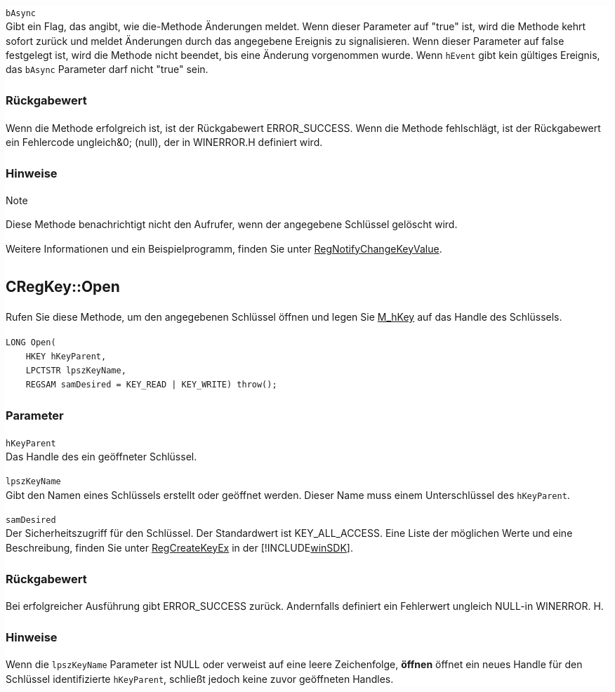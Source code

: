  `bAsync`  
 Gibt ein Flag, das angibt, wie die-Methode Änderungen meldet. Wenn dieser Parameter auf "true" ist, wird die Methode kehrt sofort zurück und meldet Änderungen durch das angegebene Ereignis zu signalisieren. Wenn dieser Parameter auf false festgelegt ist, wird die Methode nicht beendet, bis eine Änderung vorgenommen wurde. Wenn `hEvent` gibt kein gültiges Ereignis, das `bAsync` Parameter darf nicht "true" sein.  
  
### <a name="return-value"></a>Rückgabewert  
 Wenn die Methode erfolgreich ist, ist der Rückgabewert ERROR_SUCCESS. Wenn die Methode fehlschlägt, ist der Rückgabewert ein Fehlercode ungleich&0; (null), der in WINERROR.H definiert wird.  
  
### <a name="remarks"></a>Hinweise  
  
> [!NOTE]
>  Diese Methode benachrichtigt nicht den Aufrufer, wenn der angegebene Schlüssel gelöscht wird.  
  
 Weitere Informationen und ein Beispielprogramm, finden Sie unter [RegNotifyChangeKeyValue](http://msdn.microsoft.com/library/windows/desktop/ms724892).  
  
##  <a name="open"></a>CRegKey::Open  
 Rufen Sie diese Methode, um den angegebenen Schlüssel öffnen und legen Sie [M_hKey](#m_hkey) auf das Handle des Schlüssels.  
  
```
LONG Open(  
    HKEY hKeyParent,
    LPCTSTR lpszKeyName,
    REGSAM samDesired = KEY_READ | KEY_WRITE) throw();
```  
  
### <a name="parameters"></a>Parameter  
 `hKeyParent`  
 Das Handle des ein geöffneter Schlüssel.  
  
 `lpszKeyName`  
 Gibt den Namen eines Schlüssels erstellt oder geöffnet werden. Dieser Name muss einem Unterschlüssel des `hKeyParent`.  
  
 `samDesired`  
 Der Sicherheitszugriff für den Schlüssel. Der Standardwert ist KEY_ALL_ACCESS. Eine Liste der möglichen Werte und eine Beschreibung, finden Sie unter [RegCreateKeyEx](http://msdn.microsoft.com/library/windows/desktop/ms724844) in der [!INCLUDE[winSDK](../../atl/includes/winsdk_md.md)].  
  
### <a name="return-value"></a>Rückgabewert  
 Bei erfolgreicher Ausführung gibt ERROR_SUCCESS zurück. Andernfalls definiert ein Fehlerwert ungleich NULL-in WINERROR. H.  
  
### <a name="remarks"></a>Hinweise  
 Wenn die `lpszKeyName` Parameter ist NULL oder verweist auf eine leere Zeichenfolge, **öffnen** öffnet ein neues Handle für den Schlüssel identifizierte `hKeyParent`, schließt jedoch keine zuvor geöffneten Handles.  
  